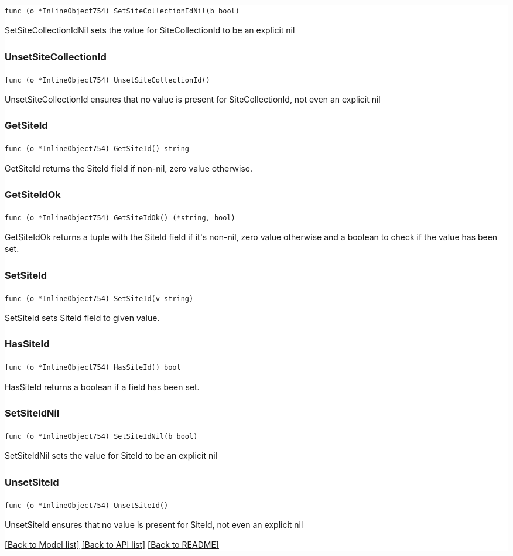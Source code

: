 `func (o *InlineObject754) SetSiteCollectionIdNil(b bool)`

 SetSiteCollectionIdNil sets the value for SiteCollectionId to be an explicit nil

### UnsetSiteCollectionId
`func (o *InlineObject754) UnsetSiteCollectionId()`

UnsetSiteCollectionId ensures that no value is present for SiteCollectionId, not even an explicit nil
### GetSiteId

`func (o *InlineObject754) GetSiteId() string`

GetSiteId returns the SiteId field if non-nil, zero value otherwise.

### GetSiteIdOk

`func (o *InlineObject754) GetSiteIdOk() (*string, bool)`

GetSiteIdOk returns a tuple with the SiteId field if it's non-nil, zero value otherwise
and a boolean to check if the value has been set.

### SetSiteId

`func (o *InlineObject754) SetSiteId(v string)`

SetSiteId sets SiteId field to given value.

### HasSiteId

`func (o *InlineObject754) HasSiteId() bool`

HasSiteId returns a boolean if a field has been set.

### SetSiteIdNil

`func (o *InlineObject754) SetSiteIdNil(b bool)`

 SetSiteIdNil sets the value for SiteId to be an explicit nil

### UnsetSiteId
`func (o *InlineObject754) UnsetSiteId()`

UnsetSiteId ensures that no value is present for SiteId, not even an explicit nil

[[Back to Model list]](../README.md#documentation-for-models) [[Back to API list]](../README.md#documentation-for-api-endpoints) [[Back to README]](../README.md)


